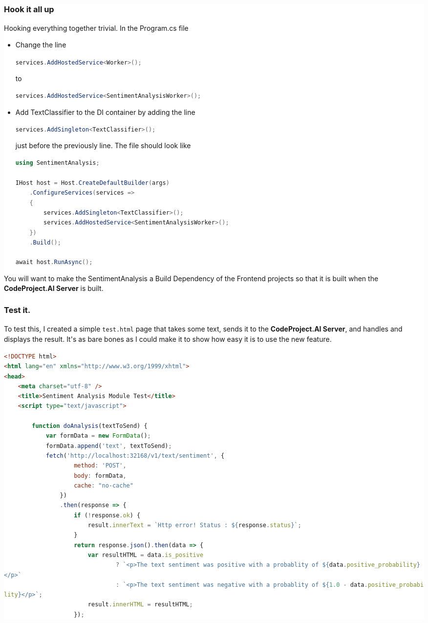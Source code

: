 ### Hook it all up
Hooking everything together trivial.  In the Program.cs file 

- Change the line   
  ```csharp
  services.AddHostedService<Worker>();
  ```  
  to  
  ```csharp
  services.AddHostedService<SentimentAnalysisWorker>();
  ```
- Add TextClassifier to the DI container by adding the line  
   ```csharp
   services.AddSingleton<TextClassifier>();
   ```
   just before the previously line. The file should look like
   ```csharp
   using SentimentAnalysis;

   IHost host = Host.CreateDefaultBuilder(args)
       .ConfigureServices(services =>
       {
           services.AddSingleton<TextClassifier>();
           services.AddHostedService<SentimentAnalysisWorker>();
       })
       .Build();

   await host.RunAsync();
   ```

You will want to make the SentimentAnalysis a Build Dependency of the Frontend projects so that it is built when the **CodeProject.AI Server** is built.

### Test it.
To test this, I created a simple `test.html` page that takes some text, sends it to the
**CodeProject.AI Server**, and handles and displays the result. It's as bare bones as I could make
it to show how easy it is to use the new feature.

```html
<!DOCTYPE html>
<html lang="en" xmlns="http://www.w3.org/1999/xhtml">
<head>
    <meta charset="utf-8" />
    <title>Sentiment Analysis Module Test</title>
    <script type="text/javascript">

        function doAnalysis(textToSend) {
            var formData = new FormData();
            formData.append('text', textToSend);
            fetch('http://localhost:32168/v1/text/sentiment', {
                    method: 'POST',
                    body: formData,
                    cache: "no-cache"
                })
                .then(response => {
                    if (!response.ok) {
                        result.innerText = `Http error! Status : ${response.status}`;
                    }
                    return response.json().then(data => {
                        var resultHTML = data.is_positive
                                ? `<p>The text sentiment was positive with a probablity of ${data.positive_probability}</p>`
                                : `<p>The text sentiment was negative with a probablity of ${1.0 - data.positive_probability}</p>`;
                        result.innerHTML = resultHTML;
                    });
```